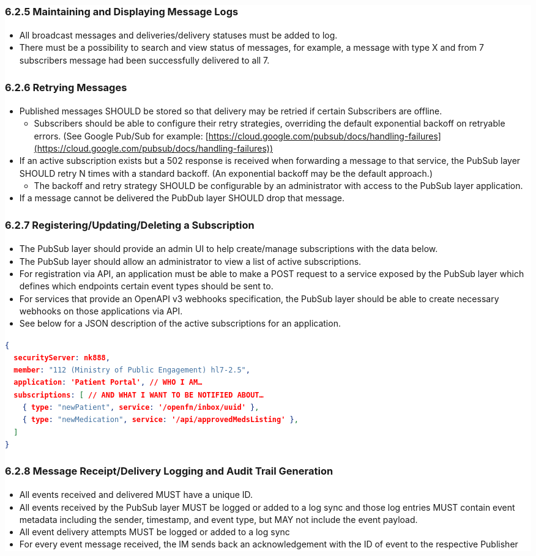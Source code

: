 ### 6.2.5 Maintaining and Displaying Message Logs

* All broadcast messages and deliveries/delivery statuses must be added to log.&#x20;
* There must be a possibility to search and view status of messages, for example, a message with type X and from 7 subscribers message had been successfully delivered to all 7.

### 6.2.6 Retrying Messages

* Published messages SHOULD be stored so that delivery may be retried if certain Subscribers are offline.&#x20;
  * Subscribers should be able to configure their retry strategies, overriding the default exponential backoff on retryable errors. (See Google Pub/Sub for example: [https://cloud.google.com/pubsub/docs/handling-failures](https://cloud.google.com/pubsub/docs/handling-failures))
* If an active subscription exists but a 502 response is received when forwarding a message to that service, the PubSub layer SHOULD retry N times with a standard backoff. (An exponential backoff may be the default approach.)
  * The backoff and retry strategy SHOULD be configurable by an administrator with access to the PubSub layer application.
* If a message cannot be delivered the PubDub layer SHOULD drop that message.

### 6.2.7 Registering/Updating/Deleting a Subscription

* The PubSub layer should provide an admin UI to help create/manage subscriptions with the data below.&#x20;
* The PubSub layer should allow an administrator to view a list of active subscriptions.&#x20;
* For registration via API, an application must be able to make a POST request to a service exposed by the PubSub layer which defines which endpoints certain event types should be sent to.&#x20;
* For services that provide an OpenAPI v3 webhooks specification, the PubSub layer should be able to create necessary webhooks on those applications via API.&#x20;
* See below for a JSON description of the active subscriptions for an application.

```json
{
  securityServer: nk888,
  member: "112 (Ministry of Public Engagement) hl7-2.5",
  application: 'Patient Portal', // WHO I AM…
  subscriptions: [ // AND WHAT I WANT TO BE NOTIFIED ABOUT…
    { type: "newPatient", service: '/openfn/inbox/uuid' },
    { type: "newMedication", service: '/api/approvedMedsListing' },
  ]
}
```

### 6.2.8 Message Receipt/Delivery Logging and Audit Trail Generation

* All events received and delivered MUST have a unique ID.&#x20;
* All events received by the PubSub layer MUST be logged or added to a log sync and those log entries MUST contain event metadata including the sender, timestamp, and event type, but MAY not include the event payload.&#x20;
* All event delivery attempts MUST be logged or added to a log sync&#x20;
* For every event message received, the IM sends back an acknowledgement with the ID of event to the respective Publisher
